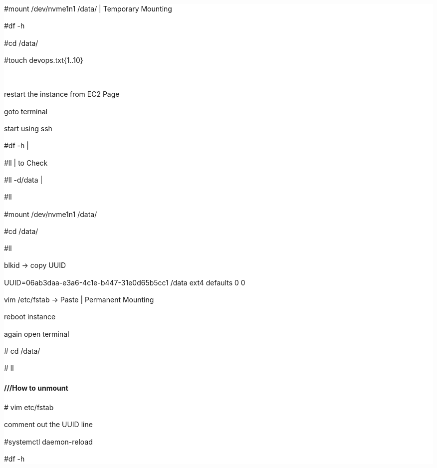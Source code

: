 \#mount /dev/nvme1n1 /data/     | Temporary Mounting

\#df -h

\#cd /data/

\#touch devops.txt{1..10}

&nbsp;



restart the instance from EC2 Page

goto terminal

start using ssh 



\#df -h       |

\#ll          | to Check

\#ll -d/data  |

\#ll



\#mount /dev/nvme1n1 /data/

\#cd /data/

\#ll



blkid -> copy UUID

UUID=06ab3daa-e3a6-4c1e-b447-31e0d65b5cc1       /data   ext4    defaults        0 0   

vim /etc/fstab -> Paste   | Permanent Mounting



reboot instance



again open terminal

\# cd /data/

\# ll



#### 

#### ///How to unmount

\# vim etc/fstab

comment out the UUID line

\#systemctl daemon-reload

\#df -h
